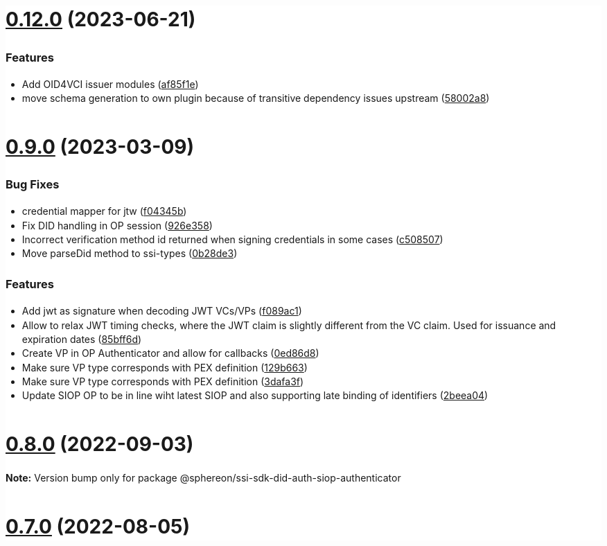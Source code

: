 # [0.12.0](https://github.com/Sphereon-Opensource/SSI-SDK/compare/v0.11.0...v0.12.0) (2023-06-21)

### Features

- Add OID4VCI issuer modules ([af85f1e](https://github.com/Sphereon-Opensource/SSI-SDK/commit/af85f1e2aace201c5749eef2e1a3fb8223ae7937))
- move schema generation to own plugin because of transitive dependency issues upstream ([58002a8](https://github.com/Sphereon-Opensource/SSI-SDK/commit/58002a861f7ed504b0e1d4250d556f8414f961a0))

# [0.9.0](https://github.com/Sphereon-Opensource/SSI-SDK/compare/v0.8.0...v0.9.0) (2023-03-09)

### Bug Fixes

- credential mapper for jtw ([f04345b](https://github.com/Sphereon-Opensource/SSI-SDK/commit/f04345b97ff9a78a3dff096599f0b675b3239a3e))
- Fix DID handling in OP session ([926e358](https://github.com/Sphereon-Opensource/SSI-SDK/commit/926e358ef3eadf19fc3c8f7c9940fe6322c5ff85))
- Incorrect verification method id returned when signing credentials in some cases ([c508507](https://github.com/Sphereon-Opensource/SSI-SDK/commit/c508507ddd2e35fcb377a79bad3c82d695b3d93d))
- Move parseDid method to ssi-types ([0b28de3](https://github.com/Sphereon-Opensource/SSI-SDK/commit/0b28de3de21afd0a224d3d174103e072162231ed))

### Features

- Add jwt as signature when decoding JWT VCs/VPs ([f089ac1](https://github.com/Sphereon-Opensource/SSI-SDK/commit/f089ac18dc470f0b8c581b49e70e7eba64d72bc3))
- Allow to relax JWT timing checks, where the JWT claim is slightly different from the VC claim. Used for issuance and expiration dates ([85bff6d](https://github.com/Sphereon-Opensource/SSI-SDK/commit/85bff6da21dea5d8f636ea1f55b41be00b18b002))
- Create VP in OP Authenticator and allow for callbacks ([0ed86d8](https://github.com/Sphereon-Opensource/SSI-SDK/commit/0ed86d8d2b655a718d7c8cf1a946e0150bf877ce))
- Make sure VP type corresponds with PEX definition ([129b663](https://github.com/Sphereon-Opensource/SSI-SDK/commit/129b66383752e05ab3067e459bff591a07aac690))
- Make sure VP type corresponds with PEX definition ([3dafa3f](https://github.com/Sphereon-Opensource/SSI-SDK/commit/3dafa3ff4c794d13eff3e2e0b6a85675667db089))
- Update SIOP OP to be in line wiht latest SIOP and also supporting late binding of identifiers ([2beea04](https://github.com/Sphereon-Opensource/SSI-SDK/commit/2beea04a6604d82b12ecbc11e68a9f41775c22ed))

# [0.8.0](https://github.com/Sphereon-Opensource/SSI-SDK/compare/v0.7.0...v0.8.0) (2022-09-03)

**Note:** Version bump only for package @sphereon/ssi-sdk-did-auth-siop-authenticator

# [0.7.0](https://github.com/Sphereon-Opensource/SSI-SDK/compare/v0.6.0...v0.7.0) (2022-08-05)
